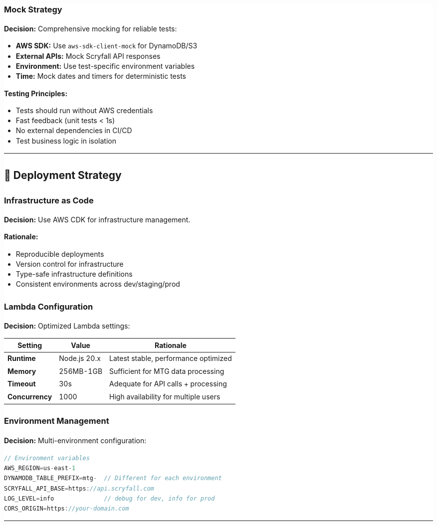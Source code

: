 ### **Mock Strategy**
**Decision:** Comprehensive mocking for reliable tests:

- **AWS SDK:** Use `aws-sdk-client-mock` for DynamoDB/S3
- **External APIs:** Mock Scryfall API responses
- **Environment:** Use test-specific environment variables
- **Time:** Mock dates and timers for deterministic tests

**Testing Principles:**
- Tests should run without AWS credentials
- Fast feedback (unit tests < 1s)
- No external dependencies in CI/CD
- Test business logic in isolation

---

## 🚀 Deployment Strategy

### **Infrastructure as Code**
**Decision:** Use AWS CDK for infrastructure management.

**Rationale:**
- Reproducible deployments
- Version control for infrastructure
- Type-safe infrastructure definitions
- Consistent environments across dev/staging/prod

### **Lambda Configuration**
**Decision:** Optimized Lambda settings:

| Setting | Value | Rationale |
|---------|-------|-----------|
| **Runtime** | Node.js 20.x | Latest stable, performance optimized |
| **Memory** | 256MB-1GB | Sufficient for MTG data processing |
| **Timeout** | 30s | Adequate for API calls + processing |
| **Concurrency** | 1000 | High availability for multiple users |

### **Environment Management**
**Decision:** Multi-environment configuration:

```typescript
// Environment variables
AWS_REGION=us-east-1
DYNAMODB_TABLE_PREFIX=mtg-  // Different for each environment
SCRYFALL_API_BASE=https://api.scryfall.com
LOG_LEVEL=info              // debug for dev, info for prod
CORS_ORIGIN=https://your-domain.com
```

---
